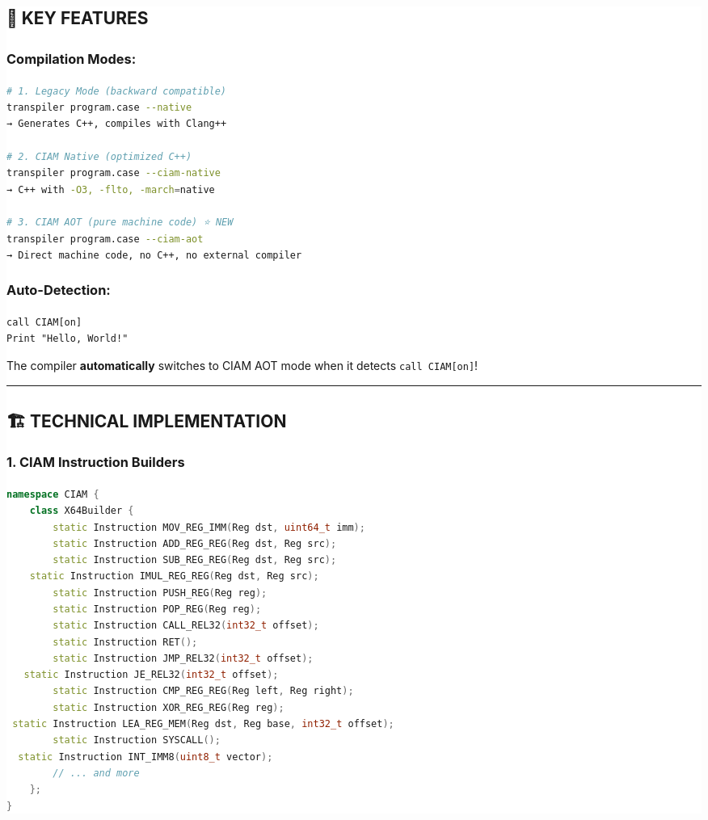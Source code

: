 
## 🚀 KEY FEATURES

### **Compilation Modes:**

```bash
# 1. Legacy Mode (backward compatible)
transpiler program.case --native
→ Generates C++, compiles with Clang++

# 2. CIAM Native (optimized C++)
transpiler program.case --ciam-native
→ C++ with -O3, -flto, -march=native

# 3. CIAM AOT (pure machine code) ⭐ NEW
transpiler program.case --ciam-aot
→ Direct machine code, no C++, no external compiler
```

### **Auto-Detection:**

```case
call CIAM[on]
Print "Hello, World!"
```

The compiler **automatically** switches to CIAM AOT mode when it detects `call CIAM[on]`!

---

## 🏗️ TECHNICAL IMPLEMENTATION

### **1. CIAM Instruction Builders**

```cpp
namespace CIAM {
    class X64Builder {
        static Instruction MOV_REG_IMM(Reg dst, uint64_t imm);
        static Instruction ADD_REG_REG(Reg dst, Reg src);
        static Instruction SUB_REG_REG(Reg dst, Reg src);
    static Instruction IMUL_REG_REG(Reg dst, Reg src);
        static Instruction PUSH_REG(Reg reg);
        static Instruction POP_REG(Reg reg);
        static Instruction CALL_REL32(int32_t offset);
        static Instruction RET();
        static Instruction JMP_REL32(int32_t offset);
   static Instruction JE_REL32(int32_t offset);
        static Instruction CMP_REG_REG(Reg left, Reg right);
        static Instruction XOR_REG_REG(Reg reg);
 static Instruction LEA_REG_MEM(Reg dst, Reg base, int32_t offset);
        static Instruction SYSCALL();
  static Instruction INT_IMM8(uint8_t vector);
        // ... and more
    };
}
```
